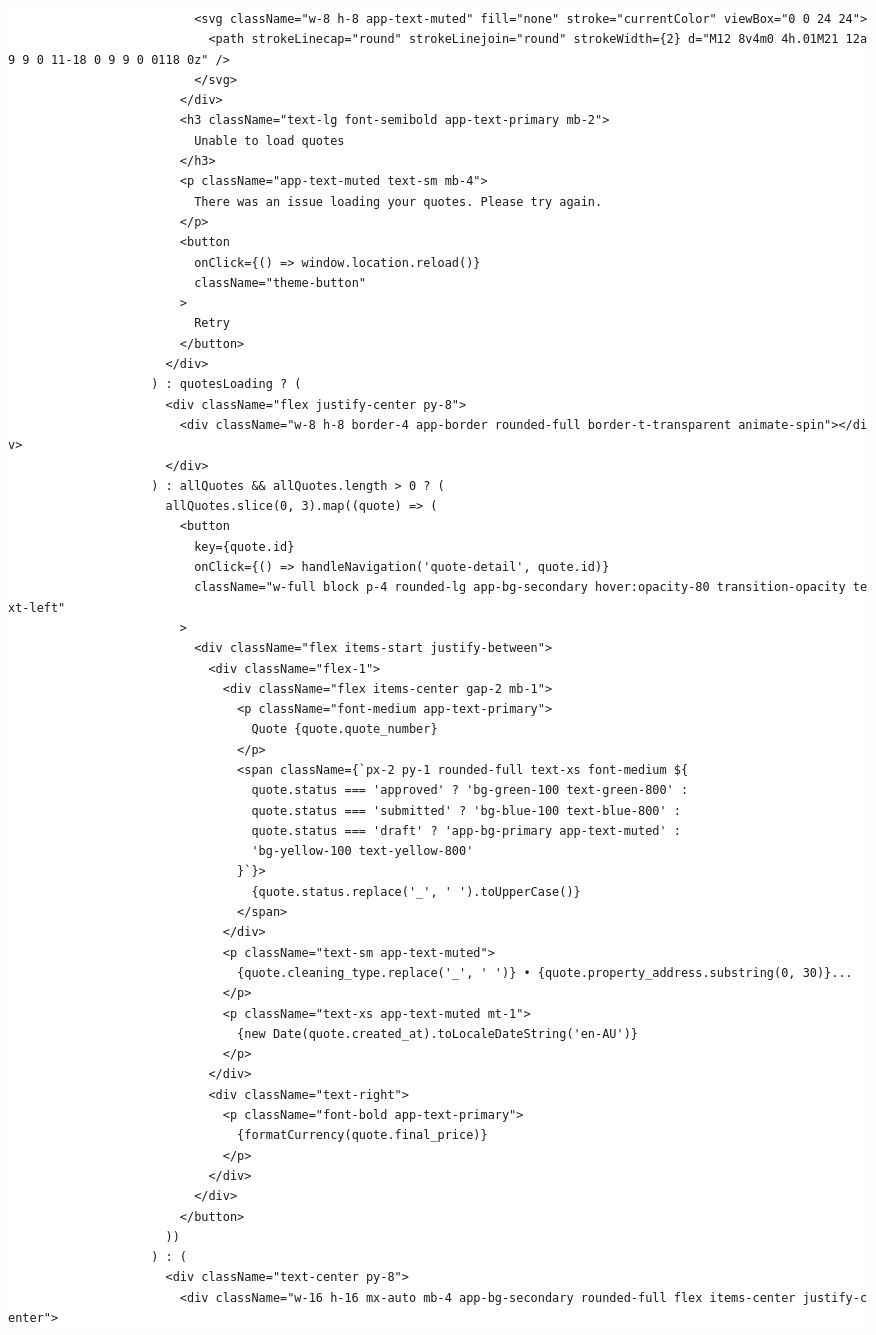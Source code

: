                               <svg className="w-8 h-8 app-text-muted" fill="none" stroke="currentColor" viewBox="0 0 24 24">
                                <path strokeLinecap="round" strokeLinejoin="round" strokeWidth={2} d="M12 8v4m0 4h.01M21 12a9 9 0 11-18 0 9 9 0 0118 0z" />
                              </svg>
                            </div>
                            <h3 className="text-lg font-semibold app-text-primary mb-2">
                              Unable to load quotes
                            </h3>
                            <p className="app-text-muted text-sm mb-4">
                              There was an issue loading your quotes. Please try again.
                            </p>
                            <button
                              onClick={() => window.location.reload()}
                              className="theme-button"
                            >
                              Retry
                            </button>
                          </div>
                        ) : quotesLoading ? (
                          <div className="flex justify-center py-8">
                            <div className="w-8 h-8 border-4 app-border rounded-full border-t-transparent animate-spin"></div>
                          </div>
                        ) : allQuotes && allQuotes.length > 0 ? (
                          allQuotes.slice(0, 3).map((quote) => (
                            <button
                              key={quote.id}
                              onClick={() => handleNavigation('quote-detail', quote.id)}
                              className="w-full block p-4 rounded-lg app-bg-secondary hover:opacity-80 transition-opacity text-left"
                            >
                              <div className="flex items-start justify-between">
                                <div className="flex-1">
                                  <div className="flex items-center gap-2 mb-1">
                                    <p className="font-medium app-text-primary">
                                      Quote {quote.quote_number}
                                    </p>
                                    <span className={`px-2 py-1 rounded-full text-xs font-medium ${
                                      quote.status === 'approved' ? 'bg-green-100 text-green-800' :
                                      quote.status === 'submitted' ? 'bg-blue-100 text-blue-800' :
                                      quote.status === 'draft' ? 'app-bg-primary app-text-muted' :
                                      'bg-yellow-100 text-yellow-800'
                                    }`}>
                                      {quote.status.replace('_', ' ').toUpperCase()}
                                    </span>
                                  </div>
                                  <p className="text-sm app-text-muted">
                                    {quote.cleaning_type.replace('_', ' ')} • {quote.property_address.substring(0, 30)}...
                                  </p>
                                  <p className="text-xs app-text-muted mt-1">
                                    {new Date(quote.created_at).toLocaleDateString('en-AU')}
                                  </p>
                                </div>
                                <div className="text-right">
                                  <p className="font-bold app-text-primary">
                                    {formatCurrency(quote.final_price)}
                                  </p>
                                </div>
                              </div>
                            </button>
                          ))
                        ) : (
                          <div className="text-center py-8">
                            <div className="w-16 h-16 mx-auto mb-4 app-bg-secondary rounded-full flex items-center justify-center">